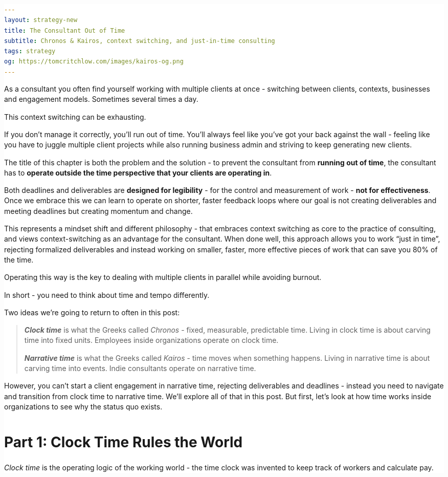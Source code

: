 ```yaml
---
layout: strategy-new
title: The Consultant Out of Time
subtitle: Chronos & Kairos, context switching, and just-in-time consulting
tags: strategy
og: https://tomcritchlow.com/images/kairos-og.png
---
```


As a consultant you often find yourself working with multiple clients at once - switching between clients, contexts, businesses and engagement models. Sometimes several times a day.

This context switching can be exhausting.

If you don’t manage it correctly, you’ll run out of time. You’ll always feel like you’ve got your back against the wall - feeling like you have to juggle multiple client projects while also running business admin and striving to keep generating new clients.

The title of this chapter is both the problem and the solution - to prevent the consultant from **running out of time**, the consultant has to **operate outside the time perspective that your clients are operating in**.

Both deadlines and deliverables are **designed for legibility** - for the control and measurement of work - **not for effectiveness**. Once we embrace this we can learn to operate on shorter, faster feedback loops where our goal is not creating deliverables and meeting deadlines but creating momentum and change.

This represents a mindset shift and different philosophy - that embraces context switching as core to the practice of consulting, and views context-switching as an advantage for the consultant. When done well, this approach allows you to work “just in time”, rejecting formalized deliverables and instead working on smaller, faster, more effective pieces of work that can save you 80% of the time.

Operating this way is the key to dealing with multiple clients in parallel while avoiding burnout.

In short - you need to think about time and tempo differently.

Two ideas we’re going to return to often in this post:

> ***Clock time*** is what the Greeks called *Chronos* - fixed, measurable, predictable time. Living in clock time is about carving time into fixed units. Employees inside organizations operate on clock time.
> 
> ***Narrative time*** is what the Greeks called *Kairos* - time moves when something happens. Living in narrative time is about carving time into events. Indie consultants operate on narrative time.

However, you can’t start a client engagement in narrative time, rejecting deliverables and deadlines - instead you need to navigate and transition from clock time to narrative time. We’ll explore all of that in this post. But first, let’s look at how time works inside organizations to see why the status quo exists.

# Part 1: Clock Time Rules the World

*Clock time* is the operating logic of the working world - the time clock was invented to keep track of workers and calculate pay.
